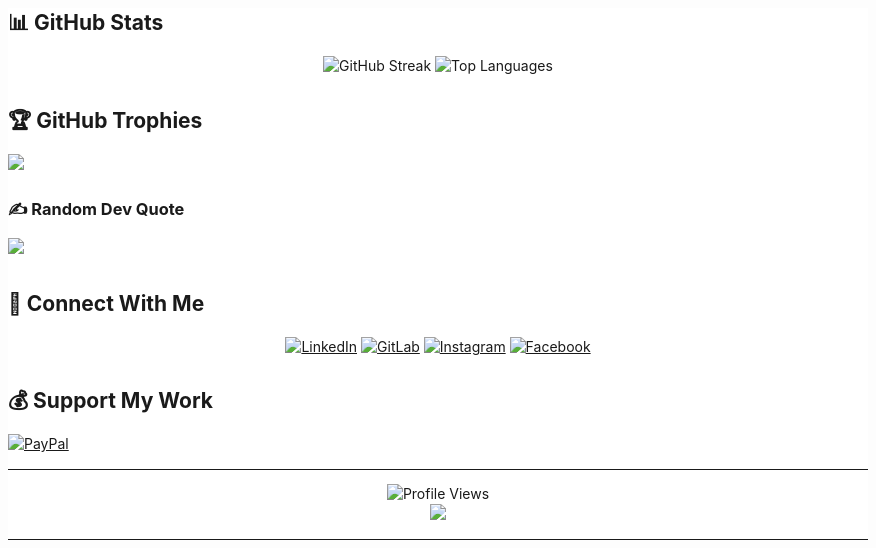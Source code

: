 ## 📊 GitHub Stats

<div align="center">
  


![GitHub Streak](https://github-readme-streak-stats.herokuapp.com/?user=subedi-samrat&theme=radical&hide_border=true)
![Top Languages](https://github-readme-stats.vercel.app/api/top-langs/?username=subedi-samrat&theme=radical&hide_border=true&include_all_commits=true&count_private=true&layout=compact)

</div>

## 🏆 GitHub Trophies
![](https://github-profile-trophy.vercel.app/?username=subedi-samrat&theme=radical&no-frame=true&no-bg=true&margin-w=4)

### ✍️ Random Dev Quote
![](https://quotes-github-readme.vercel.app/api?type=horizontal&theme=radical)

## 🔗 Connect With Me
<div align="center">

[![LinkedIn](https://img.shields.io/badge/LinkedIn-%230077B5.svg?logo=linkedin&logoColor=white)](https://linkedin.com/in/samrat-subedi)
[![GitLab](https://img.shields.io/badge/GitLab-%23181717.svg?logo=gitlab&logoColor=white)](https://gitlab.com/samrat-subedi)
[![Instagram](https://img.shields.io/badge/Instagram-%23E4405F.svg?logo=Instagram&logoColor=white)](https://instagram.com/saw_mrat)
[![Facebook](https://img.shields.io/badge/Facebook-%231877F2.svg?logo=Facebook&logoColor=white)](https://facebook.com/samrat.subedi.77)


</div>

## 💰 Support My Work
[![PayPal](https://img.shields.io/badge/PayPal-00457C?style=for-the-badge&logo=paypal&logoColor=white)](https://paypal.me/samrat.subedi.77@gmail.com)

---
<div align="center">
  <img src="https://visitcount.itsvg.in/api?id=subedi-samrat&icon=0&color=0" alt="Profile Views"/>
</div>

<div align="center">
  <img src="https://readme-typing-svg.herokuapp.com/?lines=Thanks+for+visiting!;Let's+connect+and+collaborate!&font=Fira%20Code&center=true&width=380&height=50&duration=4000&pause=1000">
</div>

---
